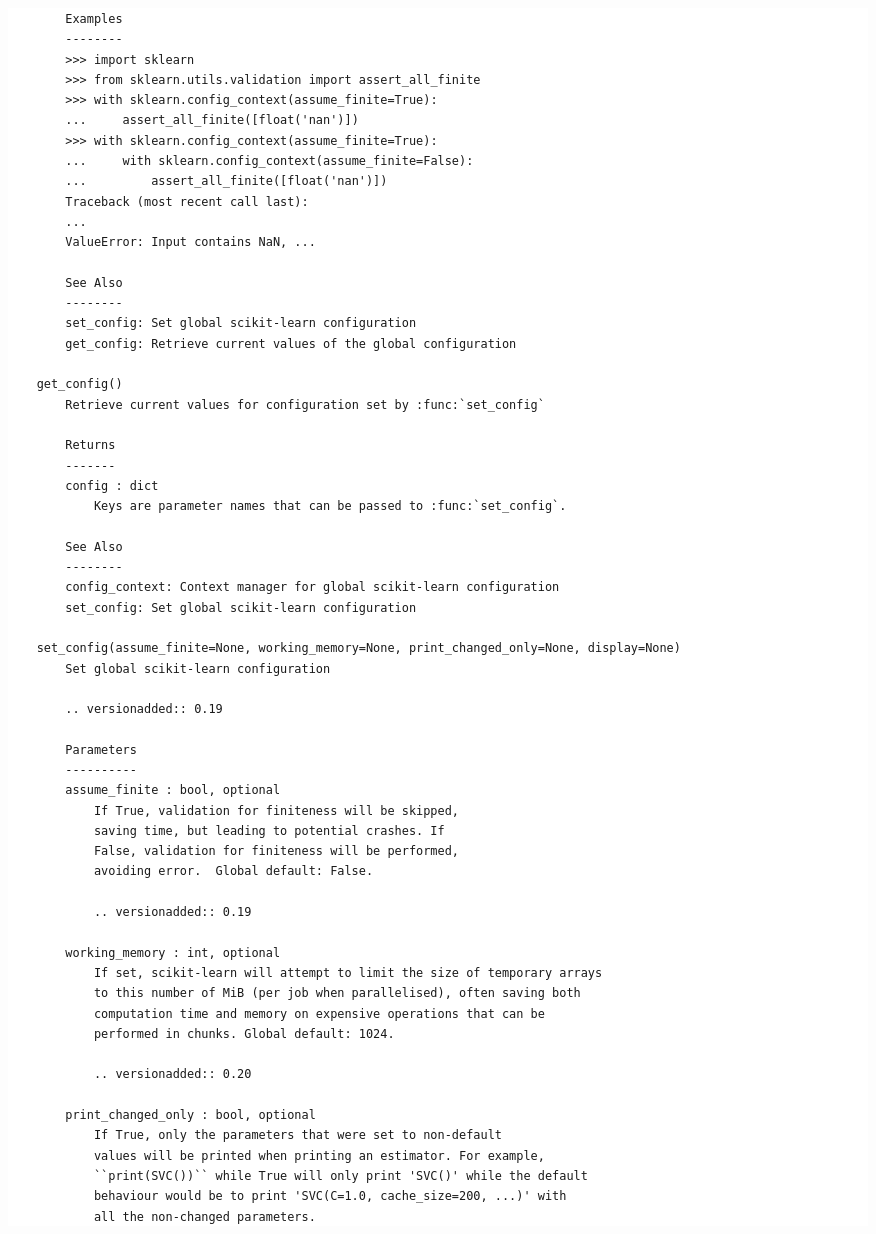             Examples
            --------
            >>> import sklearn
            >>> from sklearn.utils.validation import assert_all_finite
            >>> with sklearn.config_context(assume_finite=True):
            ...     assert_all_finite([float('nan')])
            >>> with sklearn.config_context(assume_finite=True):
            ...     with sklearn.config_context(assume_finite=False):
            ...         assert_all_finite([float('nan')])
            Traceback (most recent call last):
            ...
            ValueError: Input contains NaN, ...
            
            See Also
            --------
            set_config: Set global scikit-learn configuration
            get_config: Retrieve current values of the global configuration
        
        get_config()
            Retrieve current values for configuration set by :func:`set_config`
            
            Returns
            -------
            config : dict
                Keys are parameter names that can be passed to :func:`set_config`.
            
            See Also
            --------
            config_context: Context manager for global scikit-learn configuration
            set_config: Set global scikit-learn configuration
        
        set_config(assume_finite=None, working_memory=None, print_changed_only=None, display=None)
            Set global scikit-learn configuration
            
            .. versionadded:: 0.19
            
            Parameters
            ----------
            assume_finite : bool, optional
                If True, validation for finiteness will be skipped,
                saving time, but leading to potential crashes. If
                False, validation for finiteness will be performed,
                avoiding error.  Global default: False.
            
                .. versionadded:: 0.19
            
            working_memory : int, optional
                If set, scikit-learn will attempt to limit the size of temporary arrays
                to this number of MiB (per job when parallelised), often saving both
                computation time and memory on expensive operations that can be
                performed in chunks. Global default: 1024.
            
                .. versionadded:: 0.20
            
            print_changed_only : bool, optional
                If True, only the parameters that were set to non-default
                values will be printed when printing an estimator. For example,
                ``print(SVC())`` while True will only print 'SVC()' while the default
                behaviour would be to print 'SVC(C=1.0, cache_size=200, ...)' with
                all the non-changed parameters.
            